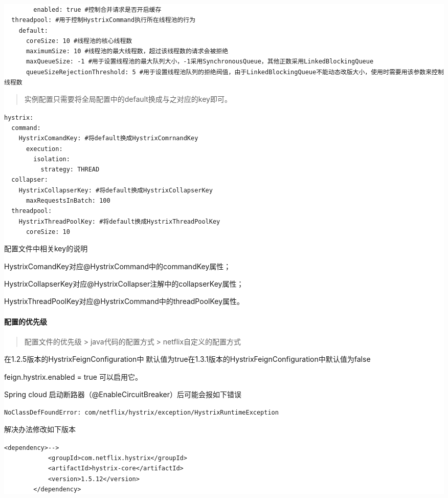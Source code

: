 ```
        enabled: true #控制合并请求是否开启缓存
  threadpool: #用于控制HystrixCommand执行所在线程池的行为
    default:
      coreSize: 10 #线程池的核心线程数
      maximumSize: 10 #线程池的最大线程数，超过该线程数的请求会被拒绝
      maxQueueSize: -1 #用于设置线程池的最大队列大小，-1采用SynchronousQueue，其他正数采用LinkedBlockingQueue
      queueSizeRejectionThreshold: 5 #用于设置线程池队列的拒绝阀值，由于LinkedBlockingQueue不能动态改版大小，使用时需要用该参数来控制线程数
```

> 实例配置只需要将全局配置中的default换成与之对应的key即可。

```
hystrix:
  command:
    HystrixComandKey: #将default换成HystrixComrnandKey
      execution:
        isolation:
          strategy: THREAD
  collapser:
    HystrixCollapserKey: #将default换成HystrixCollapserKey
      maxRequestsInBatch: 100
  threadpool:
    HystrixThreadPoolKey: #将default换成HystrixThreadPoolKey
      coreSize: 10
```

配置文件中相关key的说明

HystrixComandKey对应@HystrixCommand中的commandKey属性；

HystrixCollapserKey对应@HystrixCollapser注解中的collapserKey属性；

HystrixThreadPoolKey对应@HystrixCommand中的threadPoolKey属性。

#### 配置的优先级
  
> 配置文件的优先级 > java代码的配置方式 > netflix自定义的配置方式


在1.2.5版本的HystrixFeignConfiguration中
默认值为true在1.3.1版本的HystrixFeignConfiguration中默认值为false

feign.hystrix.enabled = true
可以启用它。



Spring cloud 启动断路器（@EnableCircuitBreaker）后可能会报如下错误

```
NoClassDefFoundError: com/netflix/hystrix/exception/HystrixRuntimeException
```

解决办法修改如下版本
```
<dependency>-->
            <groupId>com.netflix.hystrix</groupId>
            <artifactId>hystrix-core</artifactId>
            <version>1.5.12</version>
        </dependency>
```
